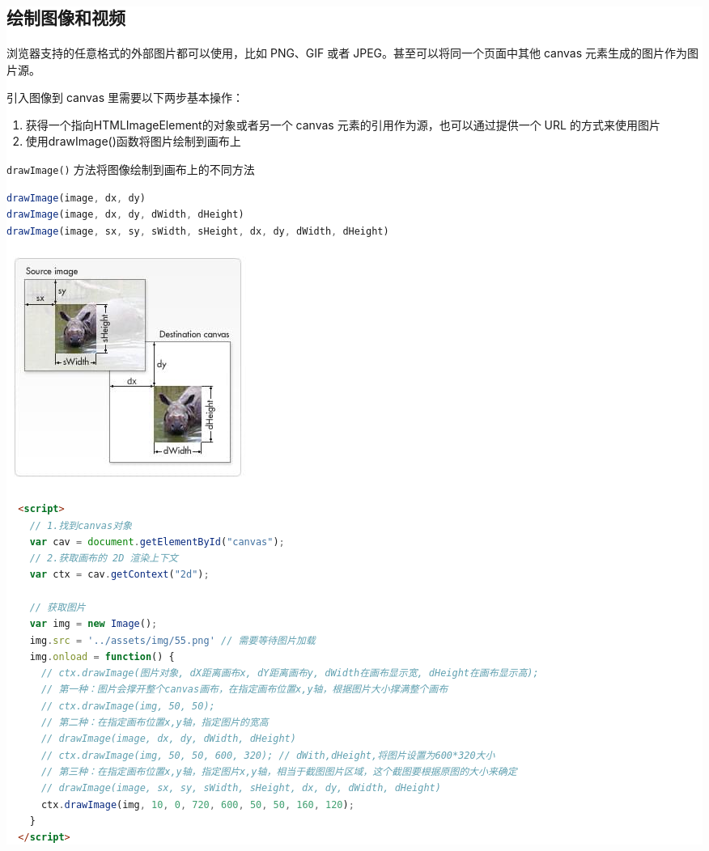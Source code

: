 ## 绘制图像和视频

浏览器支持的任意格式的外部图片都可以使用，比如 PNG、GIF 或者 JPEG。甚至可以将同一个页面中其他 canvas 元素生成的图片作为图片源。

引入图像到 canvas 里需要以下两步基本操作：

1. 获得一个指向HTMLImageElement的对象或者另一个 canvas 元素的引用作为源，也可以通过提供一个 URL 的方式来使用图片
2. 使用drawImage()函数将图片绘制到画布上

`drawImage()` 方法将图像绘制到画布上的不同方法

```js
drawImage(image, dx, dy)
drawImage(image, dx, dy, dWidth, dHeight)
drawImage(image, sx, sy, sWidth, sHeight, dx, dy, dWidth, dHeight)
```

<img title="" src="./assets/canvas_drawimage.jpg" alt="" data-align="center">

```html
  <script>
    // 1.找到canvas对象
    var cav = document.getElementById("canvas");
    // 2.获取画布的 2D 渲染上下文
    var ctx = cav.getContext("2d");

    // 获取图片
    var img = new Image();
    img.src = '../assets/img/55.png' // 需要等待图片加载
    img.onload = function() {
      // ctx.drawImage(图片对象, dX距离画布x, dY距离画布y, dWidth在画布显示宽, dHeight在画布显示高);
      // 第一种：图片会撑开整个canvas画布，在指定画布位置x,y轴，根据图片大小撑满整个画布
      // ctx.drawImage(img, 50, 50); 
      // 第二种：在指定画布位置x,y轴，指定图片的宽高
      // drawImage(image, dx, dy, dWidth, dHeight)
      // ctx.drawImage(img, 50, 50, 600, 320); // dWith,dHeight,将图片设置为600*320大小
      // 第三种：在指定画布位置x,y轴，指定图片x,y轴，相当于截图图片区域，这个截图要根据原图的大小来确定
      // drawImage(image, sx, sy, sWidth, sHeight, dx, dy, dWidth, dHeight)
      ctx.drawImage(img, 10, 0, 720, 600, 50, 50, 160, 120); 
    }
  </script>
```
